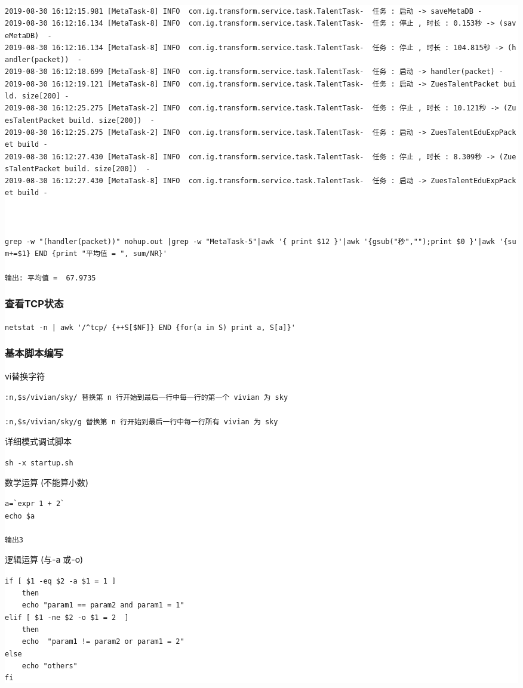     2019-08-30 16:12:15.981 [MetaTask-8] INFO  com.ig.transform.service.task.TalentTask-  任务 : 启动 -> saveMetaDB -  
    2019-08-30 16:12:16.134 [MetaTask-8] INFO  com.ig.transform.service.task.TalentTask-  任务 : 停止 , 时长 : 0.153秒 -> (saveMetaDB)  -  
    2019-08-30 16:12:16.134 [MetaTask-8] INFO  com.ig.transform.service.task.TalentTask-  任务 : 停止 , 时长 : 104.815秒 -> (handler(packet))  -  
    2019-08-30 16:12:18.699 [MetaTask-8] INFO  com.ig.transform.service.task.TalentTask-  任务 : 启动 -> handler(packet) -  
    2019-08-30 16:12:19.121 [MetaTask-8] INFO  com.ig.transform.service.task.TalentTask-  任务 : 启动 -> ZuesTalentPacket build. size[200] -  
    2019-08-30 16:12:25.275 [MetaTask-2] INFO  com.ig.transform.service.task.TalentTask-  任务 : 停止 , 时长 : 10.121秒 -> (ZuesTalentPacket build. size[200])  -  
    2019-08-30 16:12:25.275 [MetaTask-2] INFO  com.ig.transform.service.task.TalentTask-  任务 : 启动 -> ZuesTalentEduExpPacket build -  
    2019-08-30 16:12:27.430 [MetaTask-8] INFO  com.ig.transform.service.task.TalentTask-  任务 : 停止 , 时长 : 8.309秒 -> (ZuesTalentPacket build. size[200])  -  
    2019-08-30 16:12:27.430 [MetaTask-8] INFO  com.ig.transform.service.task.TalentTask-  任务 : 启动 -> ZuesTalentEduExpPacket build -  

 

    grep -w "(handler(packet))" nohup.out |grep -w "MetaTask-5"|awk '{ print $12 }'|awk '{gsub("秒","");print $0 }'|awk '{sum+=$1} END {print "平均值 = ", sum/NR}'
    
    输出: 平均值 =  67.9735


### 查看TCP状态
    netstat -n | awk '/^tcp/ {++S[$NF]} END {for(a in S) print a, S[a]}'  

###  基本脚本编写

vi替换字符

    :n,$s/vivian/sky/ 替换第 n 行开始到最后一行中每一行的第一个 vivian 为 sky
    
    :n,$s/vivian/sky/g 替换第 n 行开始到最后一行中每一行所有 vivian 为 sky

详细模式调试脚本
    
    sh -x startup.sh

数学运算 (不能算小数)

    a=`expr 1 + 2`
    echo $a
    
    输出3
    
逻辑运算 (与-a 或-o)
    
    if [ $1 -eq $2 -a $1 = 1 ]
        then
        echo "param1 == param2 and param1 = 1"
    elif [ $1 -ne $2 -o $1 = 2  ]
        then
        echo  "param1 != param2 or param1 = 2"
    else
        echo "others"
    fi
    